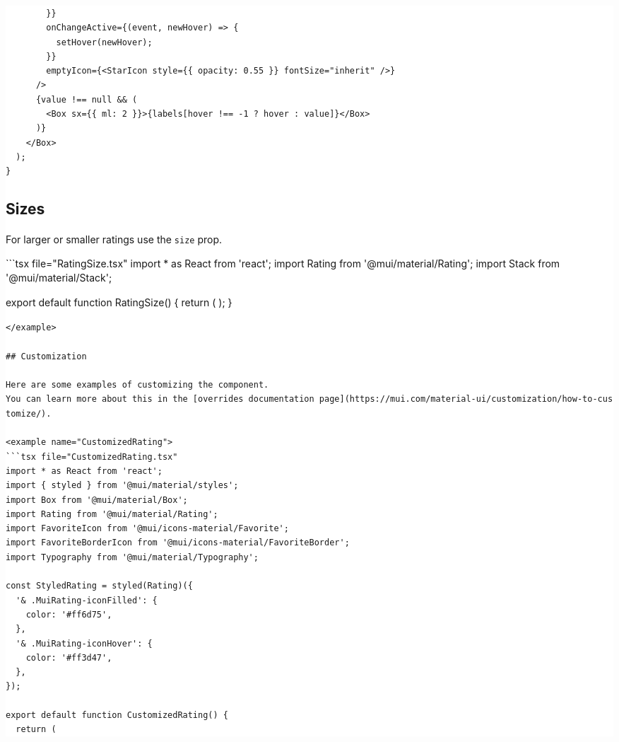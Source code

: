 ```tsx file="HoverRating.tsx"
        }}
        onChangeActive={(event, newHover) => {
          setHover(newHover);
        }}
        emptyIcon={<StarIcon style={{ opacity: 0.55 }} fontSize="inherit" />}
      />
      {value !== null && (
        <Box sx={{ ml: 2 }}>{labels[hover !== -1 ? hover : value]}</Box>
      )}
    </Box>
  );
}
```
</example>

## Sizes

For larger or smaller ratings use the `size` prop.

<example name="RatingSize">
```tsx file="RatingSize.tsx"
import * as React from 'react';
import Rating from '@mui/material/Rating';
import Stack from '@mui/material/Stack';

export default function RatingSize() {
  return (
    <Stack spacing={1}>
      <Rating name="size-small" defaultValue={2} size="small" />
      <Rating name="size-medium" defaultValue={2} />
      <Rating name="size-large" defaultValue={2} size="large" />
    </Stack>
  );
}
```
</example>

## Customization

Here are some examples of customizing the component.
You can learn more about this in the [overrides documentation page](https://mui.com/material-ui/customization/how-to-customize/).

<example name="CustomizedRating">
```tsx file="CustomizedRating.tsx"
import * as React from 'react';
import { styled } from '@mui/material/styles';
import Box from '@mui/material/Box';
import Rating from '@mui/material/Rating';
import FavoriteIcon from '@mui/icons-material/Favorite';
import FavoriteBorderIcon from '@mui/icons-material/FavoriteBorder';
import Typography from '@mui/material/Typography';

const StyledRating = styled(Rating)({
  '& .MuiRating-iconFilled': {
    color: '#ff6d75',
  },
  '& .MuiRating-iconHover': {
    color: '#ff3d47',
  },
});

export default function CustomizedRating() {
  return (
```

  [index: string]: {